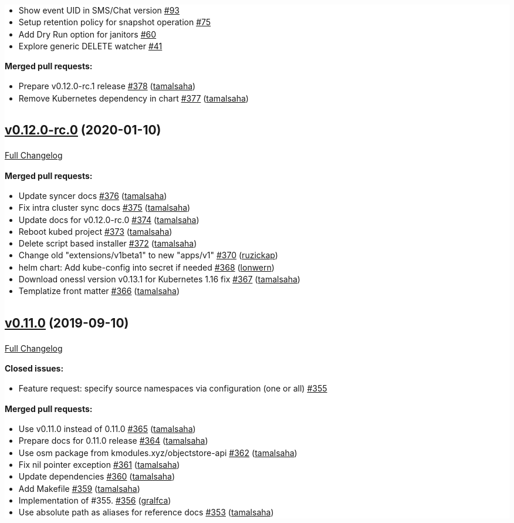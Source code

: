 - Show event UID in SMS/Chat version [\#93](https://github.com/kubeops/config-syncer/issues/93)
- Setup retention policy for snapshot operation [\#75](https://github.com/kubeops/config-syncer/issues/75)
- Add Dry Run option for janitors [\#60](https://github.com/kubeops/config-syncer/issues/60)
- Explore generic DELETE watcher [\#41](https://github.com/kubeops/config-syncer/issues/41)

**Merged pull requests:**

- Prepare v0.12.0-rc.1 release [\#378](https://github.com/kubeops/config-syncer/pull/378) ([tamalsaha](https://github.com/tamalsaha))
- Remove Kubernetes dependency in chart [\#377](https://github.com/kubeops/config-syncer/pull/377) ([tamalsaha](https://github.com/tamalsaha))

## [v0.12.0-rc.0](https://github.com/kubeops/config-syncer/tree/v0.12.0-rc.0) (2020-01-10)
[Full Changelog](https://github.com/kubeops/config-syncer/compare/v0.11.0...v0.12.0-rc.0)

**Merged pull requests:**

- Update syncer docs [\#376](https://github.com/kubeops/config-syncer/pull/376) ([tamalsaha](https://github.com/tamalsaha))
- Fix intra cluster sync docs [\#375](https://github.com/kubeops/config-syncer/pull/375) ([tamalsaha](https://github.com/tamalsaha))
- Update docs for v0.12.0-rc.0 [\#374](https://github.com/kubeops/config-syncer/pull/374) ([tamalsaha](https://github.com/tamalsaha))
- Reboot kubed project [\#373](https://github.com/kubeops/config-syncer/pull/373) ([tamalsaha](https://github.com/tamalsaha))
- Delete script based installer [\#372](https://github.com/kubeops/config-syncer/pull/372) ([tamalsaha](https://github.com/tamalsaha))
- Change old "extensions/v1beta1" to new "apps/v1" [\#370](https://github.com/kubeops/config-syncer/pull/370) ([ruzickap](https://github.com/ruzickap))
- helm chart: Add kube-config into secret if needed [\#368](https://github.com/kubeops/config-syncer/pull/368) ([lonwern](https://github.com/lonwern))
- Download onessl version v0.13.1 for Kubernetes 1.16 fix [\#367](https://github.com/kubeops/config-syncer/pull/367) ([tamalsaha](https://github.com/tamalsaha))
- Templatize front matter [\#366](https://github.com/kubeops/config-syncer/pull/366) ([tamalsaha](https://github.com/tamalsaha))

## [v0.11.0](https://github.com/kubeops/config-syncer/tree/v0.11.0) (2019-09-10)
[Full Changelog](https://github.com/kubeops/config-syncer/compare/0.10.0...v0.11.0)

**Closed issues:**

- Feature request:  specify source namespaces via configuration \(one or all\) [\#355](https://github.com/kubeops/config-syncer/issues/355)

**Merged pull requests:**

- Use v0.11.0 instead of 0.11.0 [\#365](https://github.com/kubeops/config-syncer/pull/365) ([tamalsaha](https://github.com/tamalsaha))
- Prepare docs for 0.11.0 release  [\#364](https://github.com/kubeops/config-syncer/pull/364) ([tamalsaha](https://github.com/tamalsaha))
- Use osm package from kmodules.xyz/objectstore-api [\#362](https://github.com/kubeops/config-syncer/pull/362) ([tamalsaha](https://github.com/tamalsaha))
- Fix nil pointer exception [\#361](https://github.com/kubeops/config-syncer/pull/361) ([tamalsaha](https://github.com/tamalsaha))
- Update dependencies [\#360](https://github.com/kubeops/config-syncer/pull/360) ([tamalsaha](https://github.com/tamalsaha))
- Add Makefile [\#359](https://github.com/kubeops/config-syncer/pull/359) ([tamalsaha](https://github.com/tamalsaha))
- Implementation of  \#355.  [\#356](https://github.com/kubeops/config-syncer/pull/356) ([gralfca](https://github.com/gralfca))
- Use absolute path as aliases for reference docs [\#353](https://github.com/kubeops/config-syncer/pull/353) ([tamalsaha](https://github.com/tamalsaha))